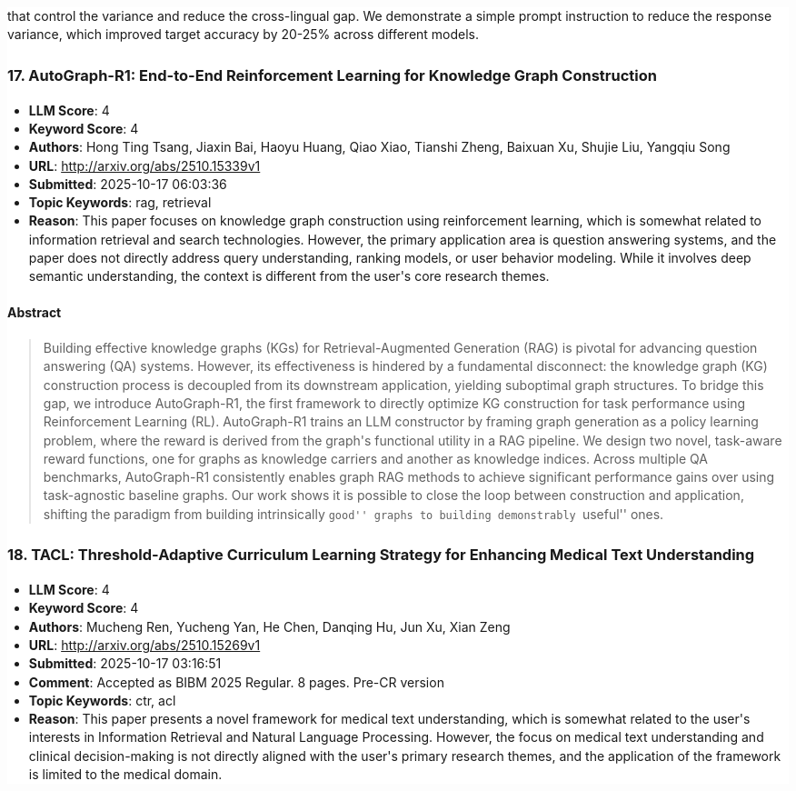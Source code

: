 that control the variance and reduce the cross-lingual gap. We demonstrate a
simple prompt instruction to reduce the response variance, which improved
target accuracy by 20-25% across different models.

### 17. AutoGraph-R1: End-to-End Reinforcement Learning for Knowledge Graph Construction

- **LLM Score**: 4
- **Keyword Score**: 4
- **Authors**: Hong Ting Tsang, Jiaxin Bai, Haoyu Huang, Qiao Xiao, Tianshi Zheng, Baixuan Xu, Shujie Liu, Yangqiu Song
- **URL**: <http://arxiv.org/abs/2510.15339v1>
- **Submitted**: 2025-10-17 06:03:36
- **Topic Keywords**: rag, retrieval
- **Reason**: This paper focuses on knowledge graph construction using reinforcement learning, which is somewhat related to information retrieval and search technologies. However, the primary application area is question answering systems, and the paper does not directly address query understanding, ranking models, or user behavior modeling. While it involves deep semantic understanding, the context is different from the user's core research themes.

#### Abstract
> Building effective knowledge graphs (KGs) for Retrieval-Augmented Generation
(RAG) is pivotal for advancing question answering (QA) systems. However, its
effectiveness is hindered by a fundamental disconnect: the knowledge graph (KG)
construction process is decoupled from its downstream application, yielding
suboptimal graph structures. To bridge this gap, we introduce AutoGraph-R1, the
first framework to directly optimize KG construction for task performance using
Reinforcement Learning (RL). AutoGraph-R1 trains an LLM constructor by framing
graph generation as a policy learning problem, where the reward is derived from
the graph's functional utility in a RAG pipeline. We design two novel,
task-aware reward functions, one for graphs as knowledge carriers and another
as knowledge indices. Across multiple QA benchmarks, AutoGraph-R1 consistently
enables graph RAG methods to achieve significant performance gains over using
task-agnostic baseline graphs. Our work shows it is possible to close the loop
between construction and application, shifting the paradigm from building
intrinsically ``good'' graphs to building demonstrably ``useful'' ones.

### 18. TACL: Threshold-Adaptive Curriculum Learning Strategy for Enhancing Medical Text Understanding

- **LLM Score**: 4
- **Keyword Score**: 4
- **Authors**: Mucheng Ren, Yucheng Yan, He Chen, Danqing Hu, Jun Xu, Xian Zeng
- **URL**: <http://arxiv.org/abs/2510.15269v1>
- **Submitted**: 2025-10-17 03:16:51
- **Comment**: Accepted as BIBM 2025 Regular. 8 pages. Pre-CR version
- **Topic Keywords**: ctr, acl
- **Reason**: This paper presents a novel framework for medical text understanding, which is somewhat related to the user's interests in Information Retrieval and Natural Language Processing. However, the focus on medical text understanding and clinical decision-making is not directly aligned with the user's primary research themes, and the application of the framework is limited to the medical domain.
